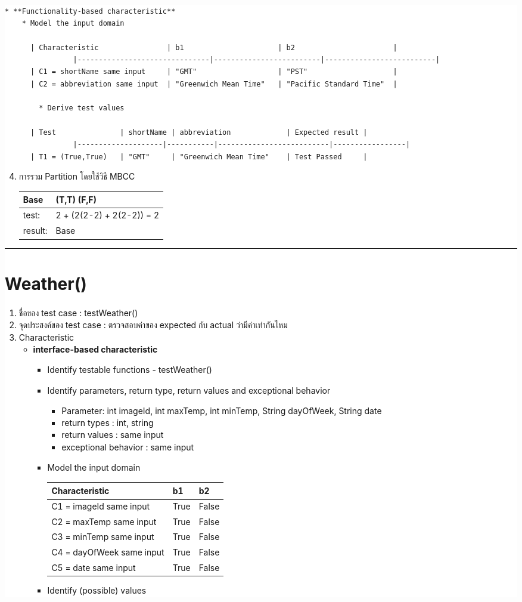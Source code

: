    * **Functionality-based characteristic**
        * Model the input domain

          | Characteristic                | b1                      | b2                       |
                    |-------------------------------|-------------------------|--------------------------|
          | C1 = shortName same input     | "GMT"                   | "PST"                    |
          | C2 = abbreviation same input  | "Greenwich Mean Time"   | "Pacific Standard Time"  |

            * Derive test values

          | Test               | shortName | abbreviation             | Expected result |
                    |--------------------|-----------|--------------------------|-----------------|
          | T1 = (True,True)   | "GMT"     | "Greenwich Mean Time"    | Test Passed     |


4. การรวม Partition โดยใช้วิธี MBCC

   | Base    | (T,T) (F,F)               |
      |---------|---------------------------|
   | test:   | 2 + (2(2-2) + 2(2-2)) = 2 |
   | result: | Base                      |

-----------------------------------------------------------------------------------------------------------------------------------------------------------------------


# Weather()

1. ชื่อของ test case : testWeather()
2.  จุดประสงค์ของ test case : ตรวจสอบค่าของ expected กับ actual ว่ามีค่าเท่ากันไหม
3. Characteristic
    * **interface-based characteristic**
        * Identify testable functions - testWeather()
        * Identify parameters, return type, return values and exceptional behavior
            * Parameter: int imageId, int maxTemp, int minTemp, String dayOfWeek, String date
            * return types : int, string
            * return values : same input
            * exceptional behavior : same input
        * Model the input domain

          | Characteristic            | b1     | b2      |
          |---------------------------|--------|---------|
          | C1 = imageId same input   | True   | False   |
          | C2 = maxTemp same input   | True   | False   |
          | C3 = minTemp  same input  | True   | False   |
          | C4 = dayOfWeek same input | True   | False   |
          | C5 = date same input      | True   | False   |

        * Identify (possible) values
